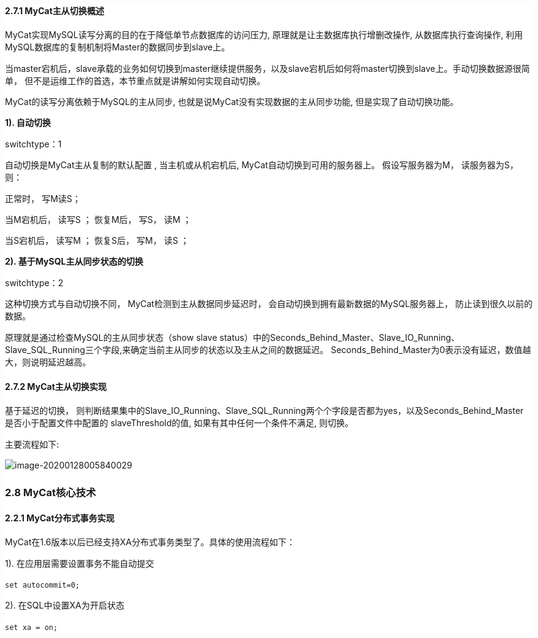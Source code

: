 #### 2.7.1 MyCat主从切换概述

MyCat实现MySQL读写分离的目的在于降低单节点数据库的访问压力,  原理就是让主数据库执行增删改操作, 从数据库执行查询操作, 利用MySQL数据库的复制机制将Master的数据同步到slave上。

当master宕机后，slave承载的业务如何切换到master继续提供服务，以及slave宕机后如何将master切换到slave上。手动切换数据源很简单， 但不是运维工作的首选，本节重点就是讲解如何实现自动切换。

MyCat的读写分离依赖于MySQL的主从同步, 也就是说MyCat没有实现数据的主从同步功能, 但是实现了自动切换功能。

**1). 自动切换**

switchtype：1

自动切换是MyCat主从复制的默认配置 , 当主机或从机宕机后, MyCat自动切换到可用的服务器上。 假设写服务器为M， 读服务器为S， 则： 

正常时， 写M读S；

当M宕机后， 读写S ； 恢复M后， 写S， 读M ；

当S宕机后， 读写M ； 恢复S后， 写M， 读S ；

 

**2). 基于MySQL主从同步状态的切换**

switchtype：2

这种切换方式与自动切换不同， MyCat检测到主从数据同步延迟时， 会自动切换到拥有最新数据的MySQL服务器上， 防止读到很久以前的数据。

原理就是通过检查MySQL的主从同步状态（show slave status）中的Seconds_Behind_Master、Slave_IO_Running、Slave_SQL_Running三个字段,来确定当前主从同步的状态以及主从之间的数据延迟。 Seconds_Behind_Master为0表示没有延迟，数值越大，则说明延迟越高。



#### 2.7.2 MyCat主从切换实现

基于延迟的切换， 则判断结果集中的Slave_IO_Running、Slave_SQL_Running两个个字段是否都为yes，以及Seconds_Behind_Master 是否小于配置文件中配置的 slaveThreshold的值, 如果有其中任何一个条件不满足, 则切换。

主要流程如下:

![image-20200128005840029](/Users/liuxiangren/Downloads/教程相关/资料-全面讲解开源数据库中间件MyCat使用及原理/MyCat资料/文档/文档/assets/image-20200128005840029.png) 





### 2.8 MyCat核心技术

#### 2.2.1 MyCat分布式事务实现

MyCat在1.6版本以后已经支持XA分布式事务类型了。具体的使用流程如下：

1). 在应用层需要设置事务不能自动提交

```
set autocommit=0;
```

2). 在SQL中设置XA为开启状态

```
set xa = on;
```
